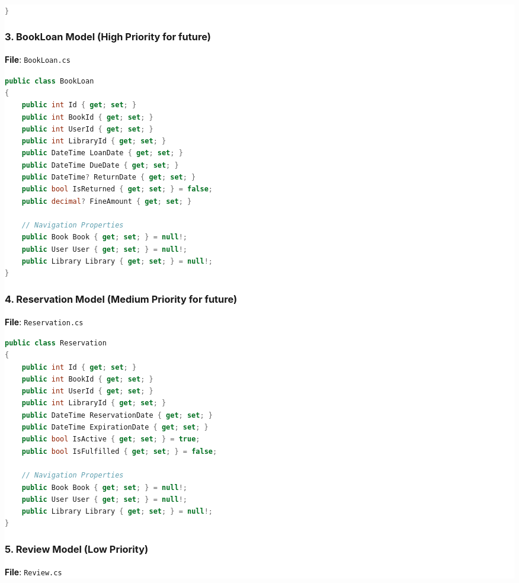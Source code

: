 ```csharp
}
```

### 3. BookLoan Model (High Priority for future)

**File**: `BookLoan.cs`

```csharp
public class BookLoan
{
    public int Id { get; set; }
    public int BookId { get; set; }
    public int UserId { get; set; }
    public int LibraryId { get; set; }
    public DateTime LoanDate { get; set; }
    public DateTime DueDate { get; set; }
    public DateTime? ReturnDate { get; set; }
    public bool IsReturned { get; set; } = false;
    public decimal? FineAmount { get; set; }

    // Navigation Properties
    public Book Book { get; set; } = null!;
    public User User { get; set; } = null!;
    public Library Library { get; set; } = null!;
}
```

### 4. Reservation Model (Medium Priority for future)

**File**: `Reservation.cs`

```csharp
public class Reservation
{
    public int Id { get; set; }
    public int BookId { get; set; }
    public int UserId { get; set; }
    public int LibraryId { get; set; }
    public DateTime ReservationDate { get; set; }
    public DateTime ExpirationDate { get; set; }
    public bool IsActive { get; set; } = true;
    public bool IsFulfilled { get; set; } = false;

    // Navigation Properties
    public Book Book { get; set; } = null!;
    public User User { get; set; } = null!;
    public Library Library { get; set; } = null!;
}
```

### 5. Review Model (Low Priority)

**File**: `Review.cs`
